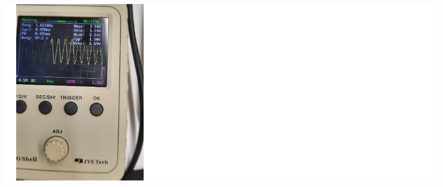<img src="https://github.com/BigKoala33/Electronics-Labs/blob/main/Lab%203/images/tuning.jpg" width="300" height="350">
